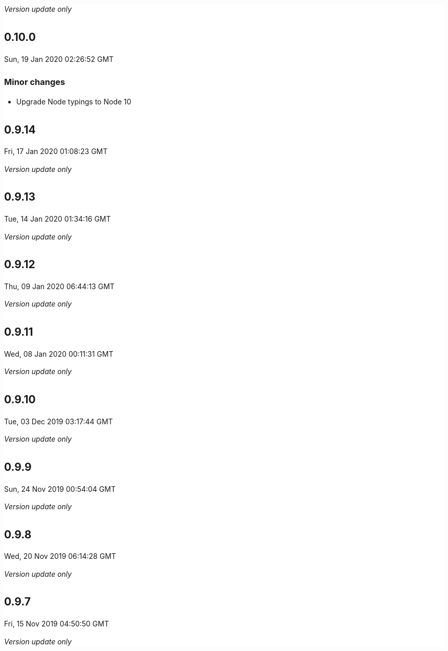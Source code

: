 _Version update only_

## 0.10.0
Sun, 19 Jan 2020 02:26:52 GMT

### Minor changes

- Upgrade Node typings to Node 10

## 0.9.14
Fri, 17 Jan 2020 01:08:23 GMT

_Version update only_

## 0.9.13
Tue, 14 Jan 2020 01:34:16 GMT

_Version update only_

## 0.9.12
Thu, 09 Jan 2020 06:44:13 GMT

_Version update only_

## 0.9.11
Wed, 08 Jan 2020 00:11:31 GMT

_Version update only_

## 0.9.10
Tue, 03 Dec 2019 03:17:44 GMT

_Version update only_

## 0.9.9
Sun, 24 Nov 2019 00:54:04 GMT

_Version update only_

## 0.9.8
Wed, 20 Nov 2019 06:14:28 GMT

_Version update only_

## 0.9.7
Fri, 15 Nov 2019 04:50:50 GMT

_Version update only_
